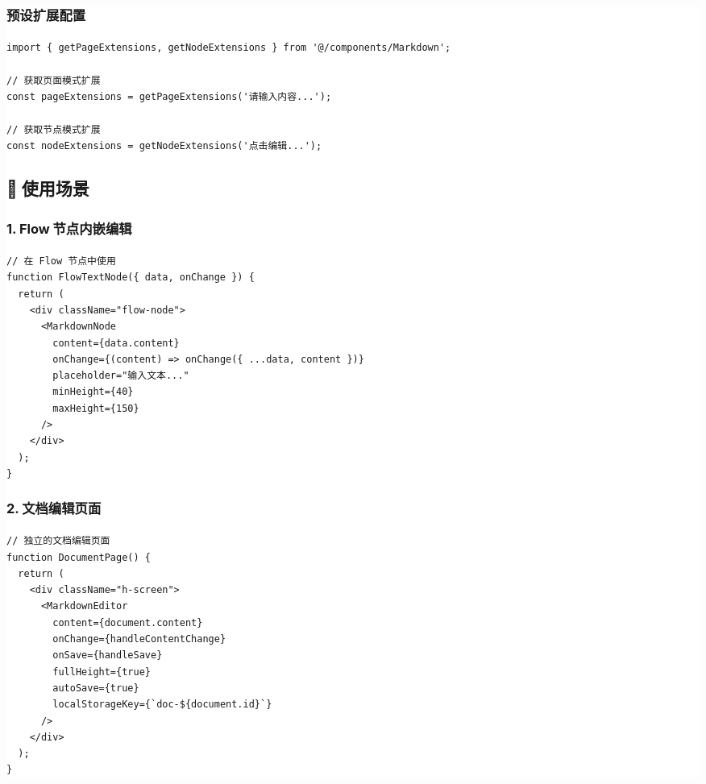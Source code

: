 ### 预设扩展配置

```tsx
import { getPageExtensions, getNodeExtensions } from '@/components/Markdown';

// 获取页面模式扩展
const pageExtensions = getPageExtensions('请输入内容...');

// 获取节点模式扩展
const nodeExtensions = getNodeExtensions('点击编辑...');
```

## 🎯 使用场景

### 1. Flow 节点内嵌编辑

```tsx
// 在 Flow 节点中使用
function FlowTextNode({ data, onChange }) {
  return (
    <div className="flow-node">
      <MarkdownNode
        content={data.content}
        onChange={(content) => onChange({ ...data, content })}
        placeholder="输入文本..."
        minHeight={40}
        maxHeight={150}
      />
    </div>
  );
}
```

### 2. 文档编辑页面

```tsx
// 独立的文档编辑页面
function DocumentPage() {
  return (
    <div className="h-screen">
      <MarkdownEditor
        content={document.content}
        onChange={handleContentChange}
        onSave={handleSave}
        fullHeight={true}
        autoSave={true}
        localStorageKey={`doc-${document.id}`}
      />
    </div>
  );
}
```

